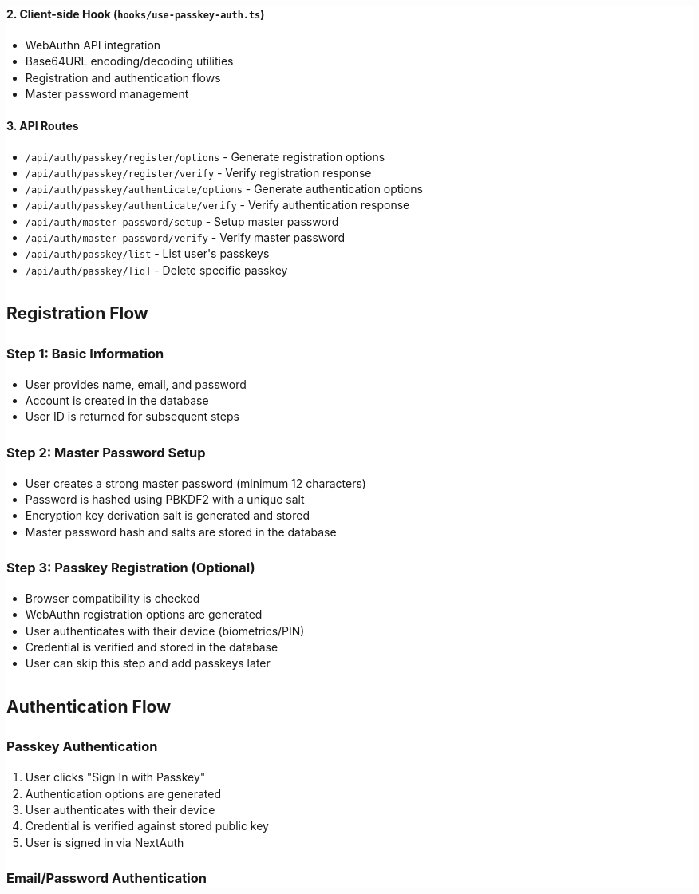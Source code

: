 #### 2. Client-side Hook (`hooks/use-passkey-auth.ts`)

- WebAuthn API integration
- Base64URL encoding/decoding utilities
- Registration and authentication flows
- Master password management

#### 3. API Routes

- `/api/auth/passkey/register/options` - Generate registration options
- `/api/auth/passkey/register/verify` - Verify registration response
- `/api/auth/passkey/authenticate/options` - Generate authentication options
- `/api/auth/passkey/authenticate/verify` - Verify authentication response
- `/api/auth/master-password/setup` - Setup master password
- `/api/auth/master-password/verify` - Verify master password
- `/api/auth/passkey/list` - List user's passkeys
- `/api/auth/passkey/[id]` - Delete specific passkey

## Registration Flow

### Step 1: Basic Information

- User provides name, email, and password
- Account is created in the database
- User ID is returned for subsequent steps

### Step 2: Master Password Setup

- User creates a strong master password (minimum 12 characters)
- Password is hashed using PBKDF2 with a unique salt
- Encryption key derivation salt is generated and stored
- Master password hash and salts are stored in the database

### Step 3: Passkey Registration (Optional)

- Browser compatibility is checked
- WebAuthn registration options are generated
- User authenticates with their device (biometrics/PIN)
- Credential is verified and stored in the database
- User can skip this step and add passkeys later

## Authentication Flow

### Passkey Authentication

1. User clicks "Sign In with Passkey"
2. Authentication options are generated
3. User authenticates with their device
4. Credential is verified against stored public key
5. User is signed in via NextAuth

### Email/Password Authentication
